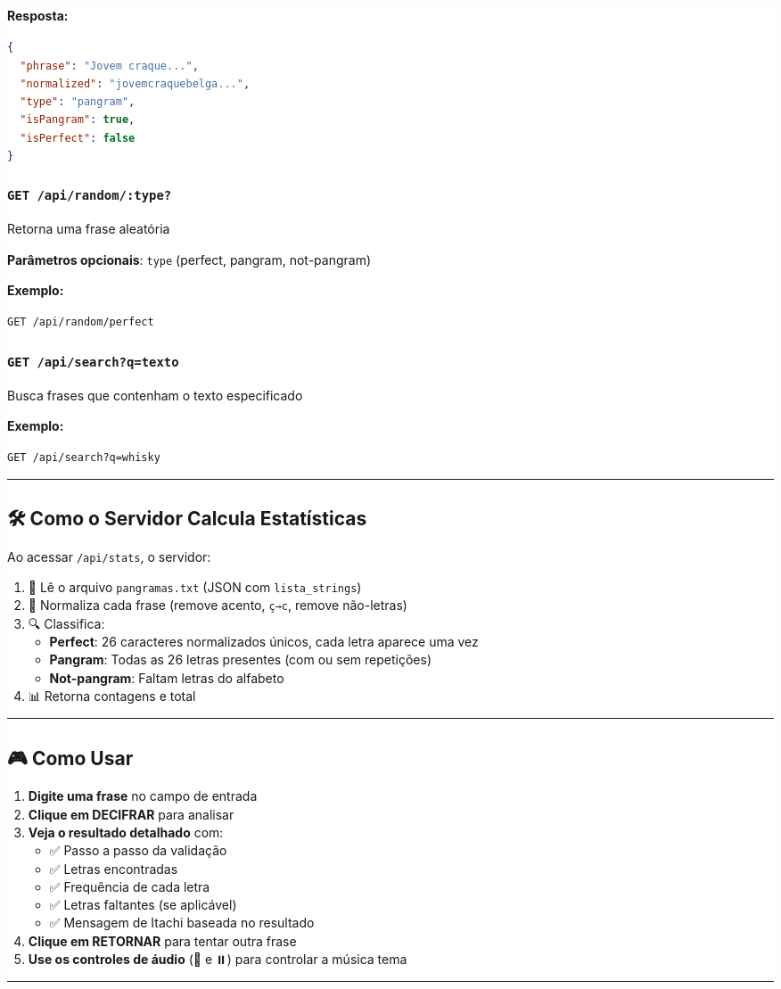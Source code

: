 **Resposta:**
```json
{
  "phrase": "Jovem craque...",
  "normalized": "jovemcraquebelga...",
  "type": "pangram",
  "isPangram": true,
  "isPerfect": false
}
```

### `GET /api/random/:type?`
Retorna uma frase aleatória

**Parâmetros opcionais**: `type` (perfect, pangram, not-pangram)

**Exemplo:**
```
GET /api/random/perfect
```

### `GET /api/search?q=texto`
Busca frases que contenham o texto especificado

**Exemplo:**
```
GET /api/search?q=whisky
```

---

## 🛠️ Como o Servidor Calcula Estatísticas

Ao acessar `/api/stats`, o servidor:

1. 📖 Lê o arquivo `pangramas.txt` (JSON com `lista_strings`)
2. 🔄 Normaliza cada frase (remove acento, `ç→c`, remove não-letras)
3. 🔍 Classifica:
   - **Perfect**: 26 caracteres normalizados únicos, cada letra aparece uma vez
   - **Pangram**: Todas as 26 letras presentes (com ou sem repetições)
   - **Not-pangram**: Faltam letras do alfabeto
4. 📊 Retorna contagens e total

---

## 🎮 Como Usar

1. **Digite uma frase** no campo de entrada
2. **Clique em DECIFRAR** para analisar
3. **Veja o resultado detalhado** com:
   - ✅ Passo a passo da validação
   - ✅ Letras encontradas
   - ✅ Frequência de cada letra
   - ✅ Letras faltantes (se aplicável)
   - ✅ Mensagem de Itachi baseada no resultado
4. **Clique em RETORNAR** para tentar outra frase
5. **Use os controles de áudio** (🎵 e ⏸️) para controlar a música tema

---